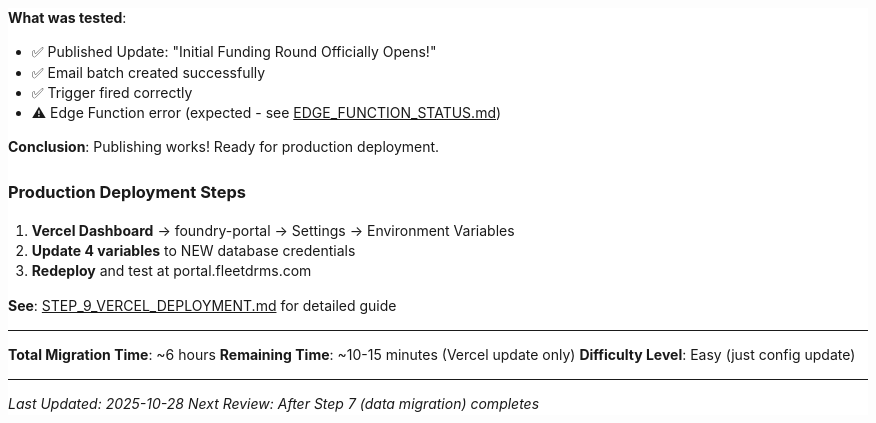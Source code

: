 **What was tested**:
- ✅ Published Update: "Initial Funding Round Officially Opens!"
- ✅ Email batch created successfully
- ✅ Trigger fired correctly
- ⚠️ Edge Function error (expected - see [EDGE_FUNCTION_STATUS.md](EDGE_FUNCTION_STATUS.md))

**Conclusion**: Publishing works! Ready for production deployment.

### Production Deployment Steps

1. **Vercel Dashboard** → foundry-portal → Settings → Environment Variables
2. **Update 4 variables** to NEW database credentials
3. **Redeploy** and test at portal.fleetdrms.com

**See**: [STEP_9_VERCEL_DEPLOYMENT.md](STEP_9_VERCEL_DEPLOYMENT.md) for detailed guide

---

**Total Migration Time**: ~6 hours
**Remaining Time**: ~10-15 minutes (Vercel update only)
**Difficulty Level**: Easy (just config update)

---

*Last Updated: 2025-10-28*
*Next Review: After Step 7 (data migration) completes*
